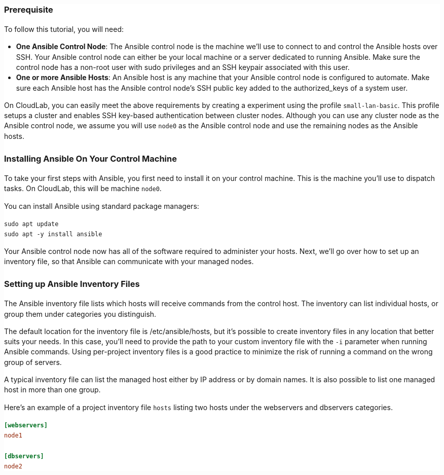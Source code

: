 ### Prerequisite

To follow this tutorial, you will need:

- **One Ansible Control Node**: The Ansible control node is the machine we’ll use to connect to and control the Ansible hosts over SSH. Your Ansible control node can either be your local machine or a server dedicated to running Ansible. Make sure the control node has a non-root user with sudo privileges and an SSH keypair associated with this user.
- **One or more Ansible Hosts**: An Ansible host is any machine that your Ansible control node is configured to automate. Make sure each Ansible host has the Ansible control node’s SSH public key added to the authorized_keys of a system user.

On CloudLab, you can easily meet the above requirements by creating a experiment using the profile `small-lan-basic`. This profile setups a cluster and enables SSH key-based authentication between cluster nodes. Although you can use any cluster node as the Ansible control node, we assume you will use `node0` as the Ansible control node and use the remaining nodes as the Ansible hosts.

### Installing Ansible On Your Control Machine

To take your first steps with Ansible, you first need to install it on your control machine. This is the machine you’ll use to dispatch tasks. On CloudLab, this will be machine `node0`. 

You can install Ansible using standard package managers:

```
sudo apt update
sudo apt -y install ansible
```

Your Ansible control node now has all of the software required to administer your hosts. Next, we’ll go over how to set up an inventory file, so that Ansible can communicate with your managed nodes.

### Setting up Ansible Inventory Files

The Ansible inventory file lists which hosts will receive commands from the control host. The inventory can list individual hosts, or group them under categories you distinguish.

The default location for the inventory file is /etc/ansible/hosts, but it’s possible to create inventory files in any location that better suits your needs. In this case, you’ll need to provide the path to your custom inventory file with the `-i` parameter when running Ansible commands. Using per-project inventory files is a good practice to minimize the risk of running a command on the wrong group of servers.

A typical inventory file can list the managed host either by IP address or by domain names. It is also possible to list one managed host in more than one group. 

Here’s an example of a project inventory file `hosts` listing two hosts under the webservers and dbservers categories.

```ini
[webservers]
node1

[dbservers]
node2
```
